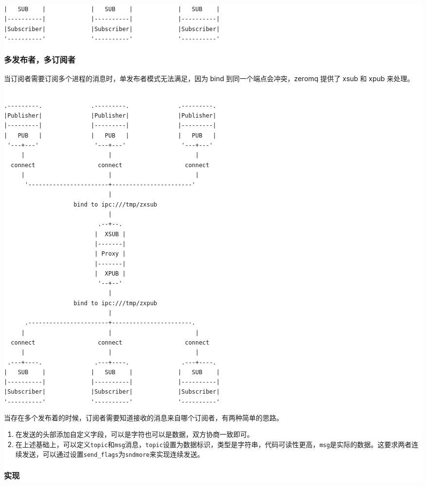 ```goat
|   SUB    |             |   SUB    |             |   SUB    |
|----------|             |----------|             |----------|
|Subscriber|             |Subscriber|             |Subscriber|
'----------'             '----------'             '----------'
```

### 多发布者，多订阅者

当订阅者需要订阅多个进程的消息时，单发布者模式无法满足，因为 bind 到同一个端点会冲突，zeromq 提供了 xsub 和 xpub 来处理。

```goat

.---------.              .---------.              .---------.
|Publisher|              |Publisher|              |Publisher|
|---------|              |---------|              |---------|
|   PUB   |              |   PUB   |              |   PUB   |
 '---+---'                '---+---'                '---+---'
     |                        |                        |
  connect                  connect                  connect
     |                        |                        |
      '-----------------------+-----------------------'
                              |
                    bind to ipc:///tmp/zxsub
                              |
                           .--+--.
                          |  XSUB |
                          |-------|
                          | Proxy |
                          |-------|
                          |  XPUB |
                           '--+--'
                              |
                    bind to ipc:///tmp/zxpub
                              |
      .-----------------------+-----------------------.
     |                        |                        |
  connect                  connect                  connect
     |                        |                        |
 .---+----.               .---+----.               .---+----.
|   SUB    |             |   SUB    |             |   SUB    |
|----------|             |----------|             |----------|
|Subscriber|             |Subscriber|             |Subscriber|
'----------'             '----------'             '----------'
```

当存在多个发布着的时候，订阅者需要知道接收的消息来自哪个订阅者，有两种简单的思路。

1. 在发送的头部添加自定义字段，可以是字符也可以是数据，双方协商一致即可。
2. 在上述基础上，可以定义`topic`和`msg`消息，`topic`设置为数据标识，类型是字符串，代码可读性更高，`msg`是实际的数据。这要求两者连续发送，可以通过设置`send_flags`为`sndmore`来实现连续发送。

### 实现
